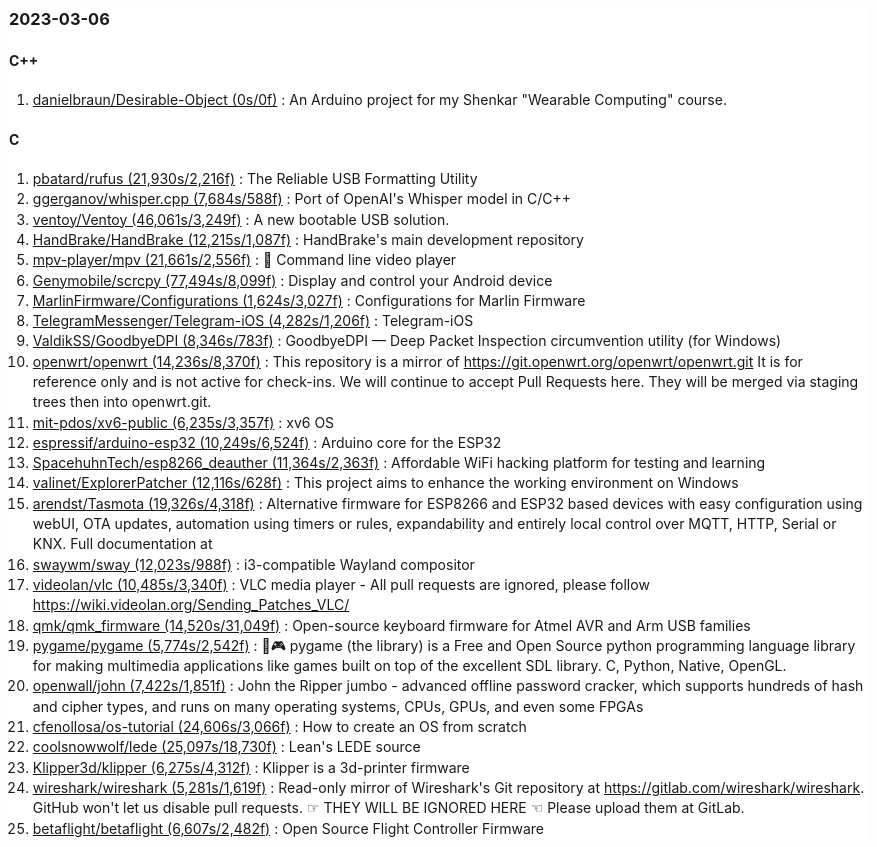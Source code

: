 ### 2023-03-06

#### C++
1. [danielbraun/Desirable-Object (0s/0f)](https://github.com/danielbraun/Desirable-Object) : An Arduino project for my Shenkar "Wearable Computing" course.

#### C
1. [pbatard/rufus (21,930s/2,216f)](https://github.com/pbatard/rufus) : The Reliable USB Formatting Utility
2. [ggerganov/whisper.cpp (7,684s/588f)](https://github.com/ggerganov/whisper.cpp) : Port of OpenAI's Whisper model in C/C++
3. [ventoy/Ventoy (46,061s/3,249f)](https://github.com/ventoy/Ventoy) : A new bootable USB solution.
4. [HandBrake/HandBrake (12,215s/1,087f)](https://github.com/HandBrake/HandBrake) : HandBrake's main development repository
5. [mpv-player/mpv (21,661s/2,556f)](https://github.com/mpv-player/mpv) : 🎥 Command line video player
6. [Genymobile/scrcpy (77,494s/8,099f)](https://github.com/Genymobile/scrcpy) : Display and control your Android device
7. [MarlinFirmware/Configurations (1,624s/3,027f)](https://github.com/MarlinFirmware/Configurations) : Configurations for Marlin Firmware
8. [TelegramMessenger/Telegram-iOS (4,282s/1,206f)](https://github.com/TelegramMessenger/Telegram-iOS) : Telegram-iOS
9. [ValdikSS/GoodbyeDPI (8,346s/783f)](https://github.com/ValdikSS/GoodbyeDPI) : GoodbyeDPI — Deep Packet Inspection circumvention utility (for Windows)
10. [openwrt/openwrt (14,236s/8,370f)](https://github.com/openwrt/openwrt) : This repository is a mirror of https://git.openwrt.org/openwrt/openwrt.git It is for reference only and is not active for check-ins. We will continue to accept Pull Requests here. They will be merged via staging trees then into openwrt.git.
11. [mit-pdos/xv6-public (6,235s/3,357f)](https://github.com/mit-pdos/xv6-public) : xv6 OS
12. [espressif/arduino-esp32 (10,249s/6,524f)](https://github.com/espressif/arduino-esp32) : Arduino core for the ESP32
13. [SpacehuhnTech/esp8266_deauther (11,364s/2,363f)](https://github.com/SpacehuhnTech/esp8266_deauther) : Affordable WiFi hacking platform for testing and learning
14. [valinet/ExplorerPatcher (12,116s/628f)](https://github.com/valinet/ExplorerPatcher) : This project aims to enhance the working environment on Windows
15. [arendst/Tasmota (19,326s/4,318f)](https://github.com/arendst/Tasmota) : Alternative firmware for ESP8266 and ESP32 based devices with easy configuration using webUI, OTA updates, automation using timers or rules, expandability and entirely local control over MQTT, HTTP, Serial or KNX. Full documentation at
16. [swaywm/sway (12,023s/988f)](https://github.com/swaywm/sway) : i3-compatible Wayland compositor
17. [videolan/vlc (10,485s/3,340f)](https://github.com/videolan/vlc) : VLC media player - All pull requests are ignored, please follow https://wiki.videolan.org/Sending_Patches_VLC/
18. [qmk/qmk_firmware (14,520s/31,049f)](https://github.com/qmk/qmk_firmware) : Open-source keyboard firmware for Atmel AVR and Arm USB families
19. [pygame/pygame (5,774s/2,542f)](https://github.com/pygame/pygame) : 🐍🎮 pygame (the library) is a Free and Open Source python programming language library for making multimedia applications like games built on top of the excellent SDL library. C, Python, Native, OpenGL.
20. [openwall/john (7,422s/1,851f)](https://github.com/openwall/john) : John the Ripper jumbo - advanced offline password cracker, which supports hundreds of hash and cipher types, and runs on many operating systems, CPUs, GPUs, and even some FPGAs
21. [cfenollosa/os-tutorial (24,606s/3,066f)](https://github.com/cfenollosa/os-tutorial) : How to create an OS from scratch
22. [coolsnowwolf/lede (25,097s/18,730f)](https://github.com/coolsnowwolf/lede) : Lean's LEDE source
23. [Klipper3d/klipper (6,275s/4,312f)](https://github.com/Klipper3d/klipper) : Klipper is a 3d-printer firmware
24. [wireshark/wireshark (5,281s/1,619f)](https://github.com/wireshark/wireshark) : Read-only mirror of Wireshark's Git repository at https://gitlab.com/wireshark/wireshark. GitHub won't let us disable pull requests. ☞ THEY WILL BE IGNORED HERE ☜ Please upload them at GitLab.
25. [betaflight/betaflight (6,607s/2,482f)](https://github.com/betaflight/betaflight) : Open Source Flight Controller Firmware
